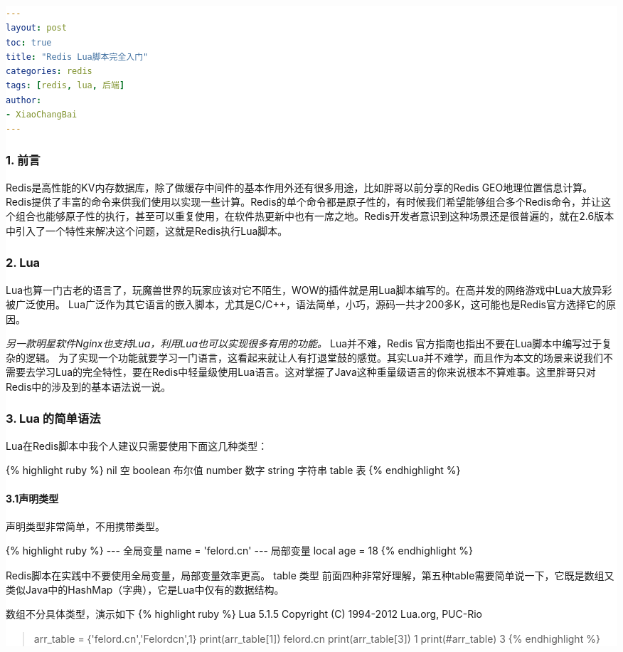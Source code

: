 ```yaml
---
layout: post
toc: true
title: "Redis Lua脚本完全入门"
categories: redis
tags: [redis, lua, 后端]
author:
- XiaoChangBai
---
```

### 1. 前言
   Redis是高性能的KV内存数据库，除了做缓存中间件的基本作用外还有很多用途，比如胖哥以前分享的Redis GEO地理位置信息计算。Redis提供了丰富的命令来供我们使用以实现一些计算。Redis的单个命令都是原子性的，有时候我们希望能够组合多个Redis命令，并让这个组合也能够原子性的执行，甚至可以重复使用，在软件热更新中也有一席之地。Redis开发者意识到这种场景还是很普遍的，就在2.6版本中引入了一个特性来解决这个问题，这就是Redis执行Lua脚本。

### 2. Lua
   Lua也算一门古老的语言了，玩魔兽世界的玩家应该对它不陌生，WOW的插件就是用Lua脚本编写的。在高并发的网络游戏中Lua大放异彩被广泛使用。 Lua广泛作为其它语言的嵌入脚本，尤其是C/C++，语法简单，小巧，源码一共才200多K，这可能也是Redis官方选择它的原因。

 <i>另一款明星软件Nginx也支持Lua，利用Lua也可以实现很多有用的功能。</i>
Lua并不难，Redis 官方指南也指出不要在Lua脚本中编写过于复杂的逻辑。
   为了实现一个功能就要学习一门语言，这看起来就让人有打退堂鼓的感觉。其实Lua并不难学，而且作为本文的场景来说我们不需要去学习Lua的完全特性，要在Redis中轻量级使用Lua语言。这对掌握了Java这种重量级语言的你来说根本不算难事。这里胖哥只对Redis中的涉及到的基本语法说一说。

### 3. Lua 的简单语法
Lua在Redis脚本中我个人建议只需要使用下面这几种类型：

{% highlight ruby %}
nil 空
boolean 布尔值
number 数字
string 字符串
table 表
{% endhighlight %}

#### 3.1声明类型
声明类型非常简单，不用携带类型。

{% highlight ruby %}
--- 全局变量
name = 'felord.cn'
--- 局部变量
local age = 18
{% endhighlight %}

Redis脚本在实践中不要使用全局变量，局部变量效率更高。
table 类型
前面四种非常好理解，第五种table需要简单说一下，它既是数组又类似Java中的HashMap（字典），它是Lua中仅有的数据结构。

数组不分具体类型，演示如下
{% highlight ruby %}
Lua 5.1.5  Copyright (C) 1994-2012 Lua.org, PUC-Rio
> arr_table = {'felord.cn','Felordcn',1}
> print(arr_table[1])
felord.cn
> print(arr_table[3])
1
> print(#arr_table)
3
{% endhighlight %}
